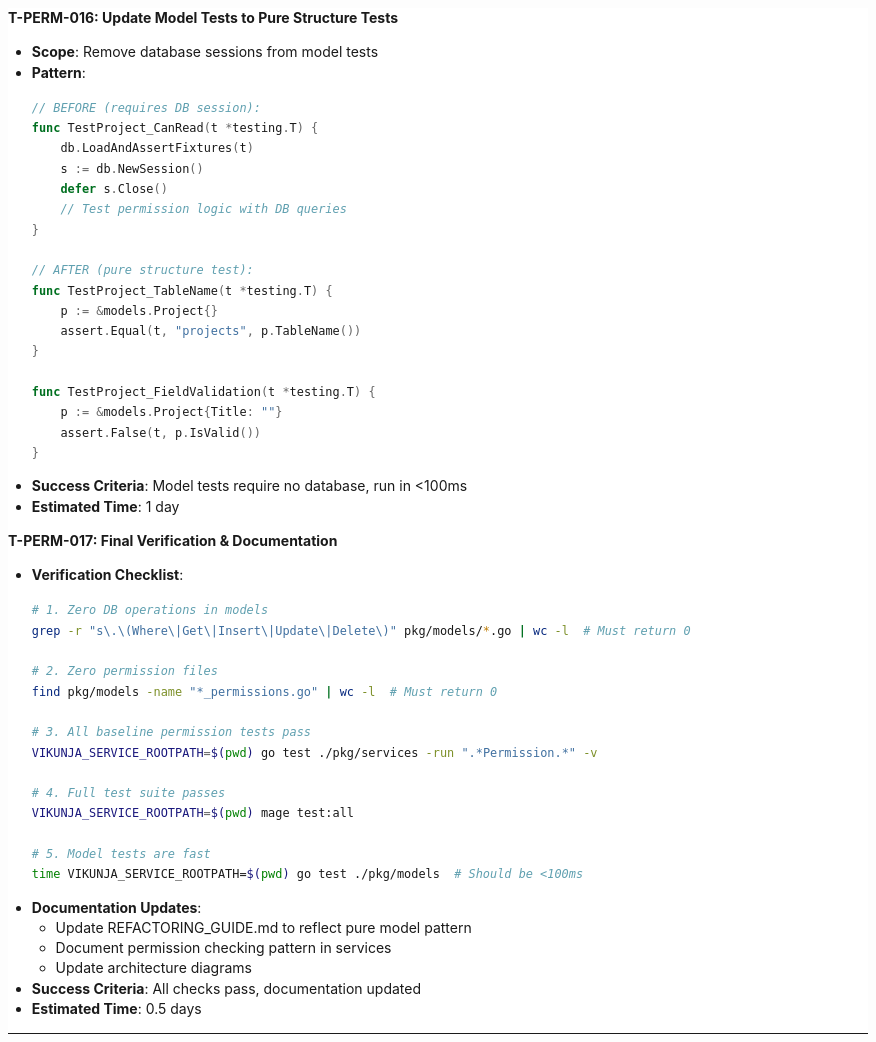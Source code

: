 **T-PERM-016: Update Model Tests to Pure Structure Tests**
- **Scope**: Remove database sessions from model tests
- **Pattern**:
  ```go
  // BEFORE (requires DB session):
  func TestProject_CanRead(t *testing.T) {
      db.LoadAndAssertFixtures(t)
      s := db.NewSession()
      defer s.Close()
      // Test permission logic with DB queries
  }
  
  // AFTER (pure structure test):
  func TestProject_TableName(t *testing.T) {
      p := &models.Project{}
      assert.Equal(t, "projects", p.TableName())
  }
  
  func TestProject_FieldValidation(t *testing.T) {
      p := &models.Project{Title: ""}
      assert.False(t, p.IsValid())
  }
  ```
- **Success Criteria**: Model tests require no database, run in <100ms
- **Estimated Time**: 1 day

**T-PERM-017: Final Verification & Documentation**
- **Verification Checklist**:
  ```bash
  # 1. Zero DB operations in models
  grep -r "s\.\(Where\|Get\|Insert\|Update\|Delete\)" pkg/models/*.go | wc -l  # Must return 0
  
  # 2. Zero permission files
  find pkg/models -name "*_permissions.go" | wc -l  # Must return 0
  
  # 3. All baseline permission tests pass
  VIKUNJA_SERVICE_ROOTPATH=$(pwd) go test ./pkg/services -run ".*Permission.*" -v
  
  # 4. Full test suite passes
  VIKUNJA_SERVICE_ROOTPATH=$(pwd) mage test:all
  
  # 5. Model tests are fast
  time VIKUNJA_SERVICE_ROOTPATH=$(pwd) go test ./pkg/models  # Should be <100ms
  ```
- **Documentation Updates**:
  - Update REFACTORING_GUIDE.md to reflect pure model pattern
  - Document permission checking pattern in services
  - Update architecture diagrams
- **Success Criteria**: All checks pass, documentation updated
- **Estimated Time**: 0.5 days

---
